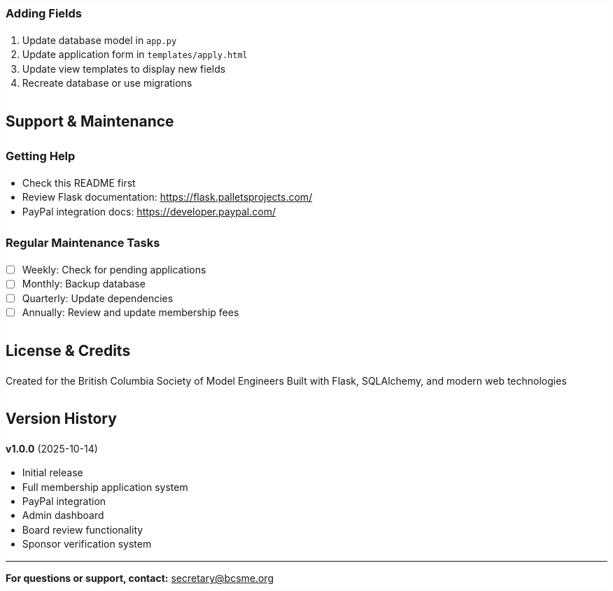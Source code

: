 ### Adding Fields
1. Update database model in `app.py`
2. Update application form in `templates/apply.html`
3. Update view templates to display new fields
4. Recreate database or use migrations

## Support & Maintenance

### Getting Help
- Check this README first
- Review Flask documentation: https://flask.palletsprojects.com/
- PayPal integration docs: https://developer.paypal.com/

### Regular Maintenance Tasks
- [ ] Weekly: Check for pending applications
- [ ] Monthly: Backup database
- [ ] Quarterly: Update dependencies
- [ ] Annually: Review and update membership fees

## License & Credits

Created for the British Columbia Society of Model Engineers
Built with Flask, SQLAlchemy, and modern web technologies

## Version History

**v1.0.0** (2025-10-14)
- Initial release
- Full membership application system
- PayPal integration
- Admin dashboard
- Board review functionality
- Sponsor verification system

---

**For questions or support, contact:** secretary@bcsme.org
